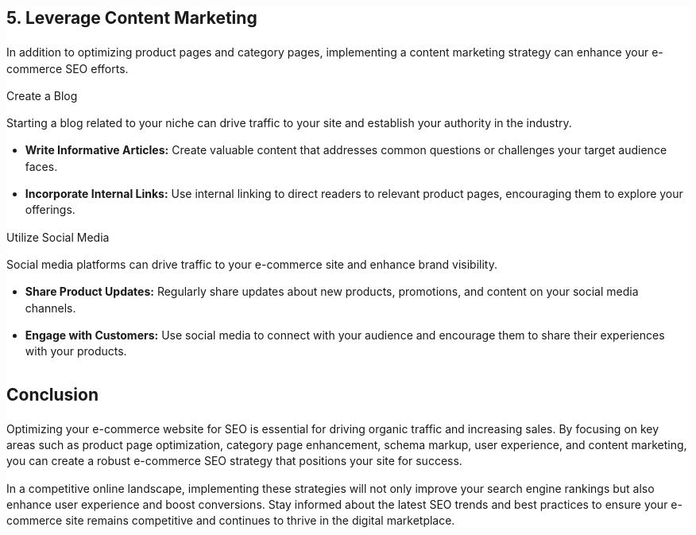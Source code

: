 


## 5. Leverage Content Marketing



In addition to optimizing product pages and category pages, implementing a content marketing strategy can enhance your e-commerce SEO efforts.



Create a Blog



Starting a blog related to your niche can drive traffic to your site and establish your authority in the industry.


* **Write Informative Articles:** Create valuable content that addresses common questions or challenges your target audience faces.

* **Incorporate Internal Links:** Use internal linking to direct readers to relevant product pages, encouraging them to explore your offerings.




Utilize Social Media



Social media platforms can drive traffic to your e-commerce site and enhance brand visibility.


* **Share Product Updates:** Regularly share updates about new products, promotions, and content on your social media channels.

* **Engage with Customers:** Use social media to connect with your audience and encourage them to share their experiences with your products.




## Conclusion



Optimizing your e-commerce website for SEO is essential for driving organic traffic and increasing sales. By focusing on key areas such as product page optimization, category page enhancement, schema markup, user experience, and content marketing, you can create a robust e-commerce SEO strategy that positions your site for success.



In a competitive online landscape, implementing these strategies will not only improve your search engine rankings but also enhance user experience and boost conversions. Stay informed about the latest SEO trends and best practices to ensure your e-commerce site remains competitive and continues to thrive in the digital marketplace.
